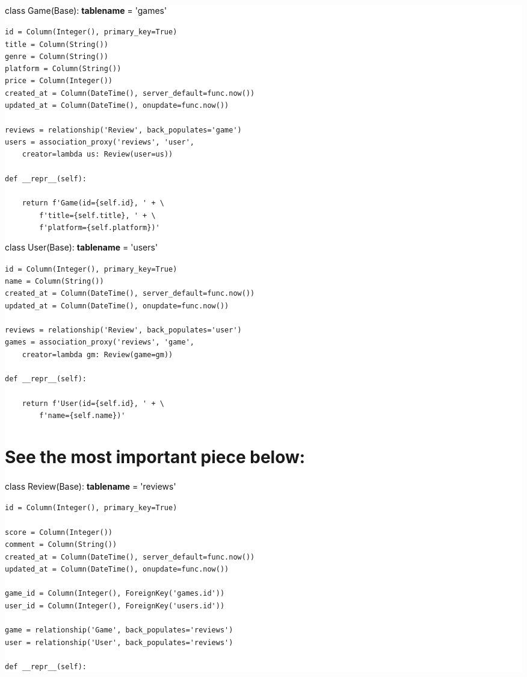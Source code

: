 class Game(Base):
    __tablename__ = 'games'

    id = Column(Integer(), primary_key=True)
    title = Column(String())
    genre = Column(String())
    platform = Column(String())
    price = Column(Integer())
    created_at = Column(DateTime(), server_default=func.now())
    updated_at = Column(DateTime(), onupdate=func.now())

    reviews = relationship('Review', back_populates='game')
    users = association_proxy('reviews', 'user',
        creator=lambda us: Review(user=us))

    def __repr__(self):

        return f'Game(id={self.id}, ' + \
            f'title={self.title}, ' + \
            f'platform={self.platform})'

class User(Base):
    __tablename__ = 'users'

    id = Column(Integer(), primary_key=True)
    name = Column(String())
    created_at = Column(DateTime(), server_default=func.now())
    updated_at = Column(DateTime(), onupdate=func.now())

    reviews = relationship('Review', back_populates='user')
    games = association_proxy('reviews', 'game',
        creator=lambda gm: Review(game=gm))

    def __repr__(self):

        return f'User(id={self.id}, ' + \
            f'name={self.name})'

# See the most important piece below:

class Review(Base):
    __tablename__ = 'reviews'

    id = Column(Integer(), primary_key=True)

    score = Column(Integer())
    comment = Column(String())
    created_at = Column(DateTime(), server_default=func.now())
    updated_at = Column(DateTime(), onupdate=func.now())

    game_id = Column(Integer(), ForeignKey('games.id'))
    user_id = Column(Integer(), ForeignKey('users.id'))

    game = relationship('Game', back_populates='reviews')
    user = relationship('User', back_populates='reviews')

    def __repr__(self):

